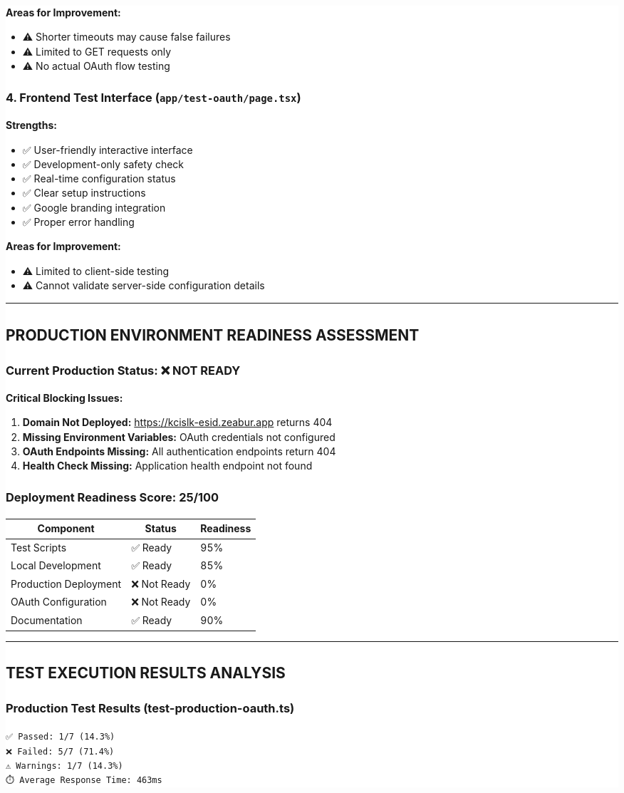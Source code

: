 **Areas for Improvement:**
- ⚠️ Shorter timeouts may cause false failures
- ⚠️ Limited to GET requests only
- ⚠️ No actual OAuth flow testing

### 4. Frontend Test Interface (`app/test-oauth/page.tsx`)

**Strengths:**
- ✅ User-friendly interactive interface
- ✅ Development-only safety check
- ✅ Real-time configuration status
- ✅ Clear setup instructions
- ✅ Google branding integration
- ✅ Proper error handling

**Areas for Improvement:**
- ⚠️ Limited to client-side testing
- ⚠️ Cannot validate server-side configuration details

---

## PRODUCTION ENVIRONMENT READINESS ASSESSMENT

### Current Production Status: **❌ NOT READY**

**Critical Blocking Issues:**
1. **Domain Not Deployed:** https://kcislk-esid.zeabur.app returns 404
2. **Missing Environment Variables:** OAuth credentials not configured
3. **OAuth Endpoints Missing:** All authentication endpoints return 404
4. **Health Check Missing:** Application health endpoint not found

### Deployment Readiness Score: **25/100**

| Component | Status | Readiness |
|-----------|--------|-----------|
| Test Scripts | ✅ Ready | 95% |
| Local Development | ✅ Ready | 85% |
| Production Deployment | ❌ Not Ready | 0% |
| OAuth Configuration | ❌ Not Ready | 0% |
| Documentation | ✅ Ready | 90% |

---

## TEST EXECUTION RESULTS ANALYSIS

### Production Test Results (test-production-oauth.ts)
```
✅ Passed: 1/7 (14.3%)
❌ Failed: 5/7 (71.4%)
⚠️ Warnings: 1/7 (14.3%)
⏱️ Average Response Time: 463ms
```
